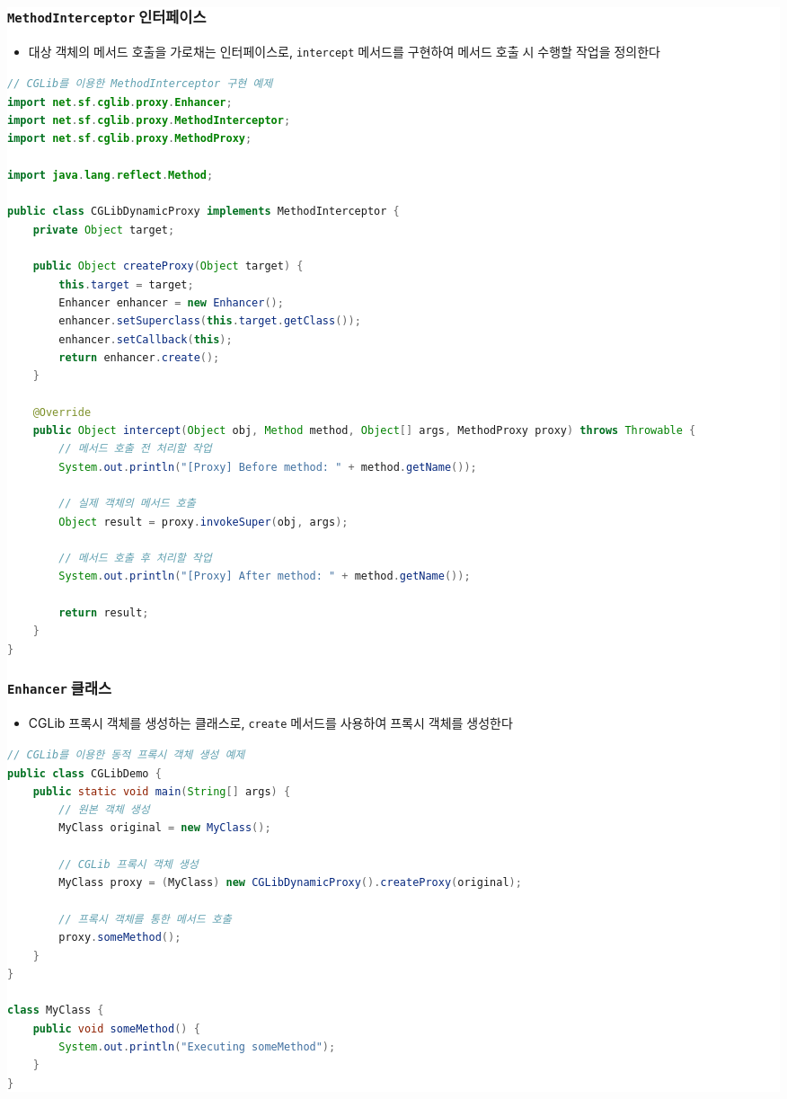### `MethodInterceptor` 인터페이스

- 대상 객체의 메서드 호출을 가로채는 인터페이스로, `intercept` 메서드를 구현하여 메서드 호출 시 수행할 작업을 정의한다

```java
// CGLib를 이용한 MethodInterceptor 구현 예제
import net.sf.cglib.proxy.Enhancer;
import net.sf.cglib.proxy.MethodInterceptor;
import net.sf.cglib.proxy.MethodProxy;

import java.lang.reflect.Method;

public class CGLibDynamicProxy implements MethodInterceptor {
    private Object target;

    public Object createProxy(Object target) {
        this.target = target;
        Enhancer enhancer = new Enhancer();
        enhancer.setSuperclass(this.target.getClass());
        enhancer.setCallback(this);
        return enhancer.create();
    }

    @Override
    public Object intercept(Object obj, Method method, Object[] args, MethodProxy proxy) throws Throwable {
        // 메서드 호출 전 처리할 작업
        System.out.println("[Proxy] Before method: " + method.getName());

        // 실제 객체의 메서드 호출
        Object result = proxy.invokeSuper(obj, args);

        // 메서드 호출 후 처리할 작업
        System.out.println("[Proxy] After method: " + method.getName());

        return result;
    }
}
```

### `Enhancer` 클래스

- CGLib 프록시 객체를 생성하는 클래스로, `create` 메서드를 사용하여 프록시 객체를 생성한다

```java
// CGLib를 이용한 동적 프록시 객체 생성 예제
public class CGLibDemo {
    public static void main(String[] args) {
        // 원본 객체 생성
        MyClass original = new MyClass();

        // CGLib 프록시 객체 생성
        MyClass proxy = (MyClass) new CGLibDynamicProxy().createProxy(original);

        // 프록시 객체를 통한 메서드 호출
        proxy.someMethod();
    }
}

class MyClass {
    public void someMethod() {
        System.out.println("Executing someMethod");
    }
}
```
